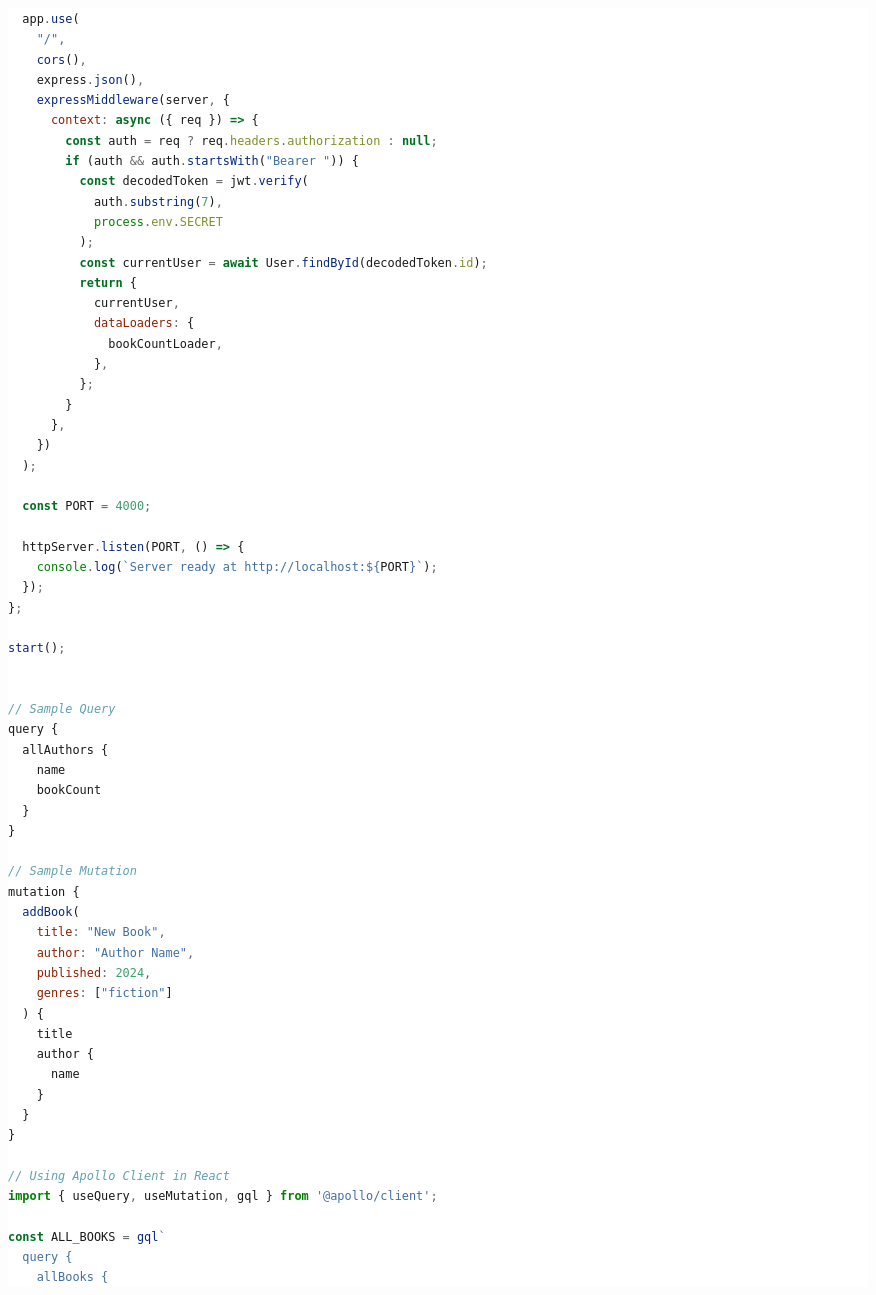 ```javascript
  app.use(
    "/",
    cors(),
    express.json(),
    expressMiddleware(server, {
      context: async ({ req }) => {
        const auth = req ? req.headers.authorization : null;
        if (auth && auth.startsWith("Bearer ")) {
          const decodedToken = jwt.verify(
            auth.substring(7),
            process.env.SECRET
          );
          const currentUser = await User.findById(decodedToken.id);
          return {
            currentUser,
            dataLoaders: {
              bookCountLoader,
            },
          };
        }
      },
    })
  );

  const PORT = 4000;

  httpServer.listen(PORT, () => {
    console.log(`Server ready at http://localhost:${PORT}`);
  });
};

start();


// Sample Query
query {
  allAuthors {
    name
    bookCount
  }
}

// Sample Mutation
mutation {
  addBook(
    title: "New Book",
    author: "Author Name",
    published: 2024,
    genres: ["fiction"]
  ) {
    title
    author {
      name
    }
  }
}

// Using Apollo Client in React
import { useQuery, useMutation, gql } from '@apollo/client';

const ALL_BOOKS = gql`
  query {
    allBooks {
```